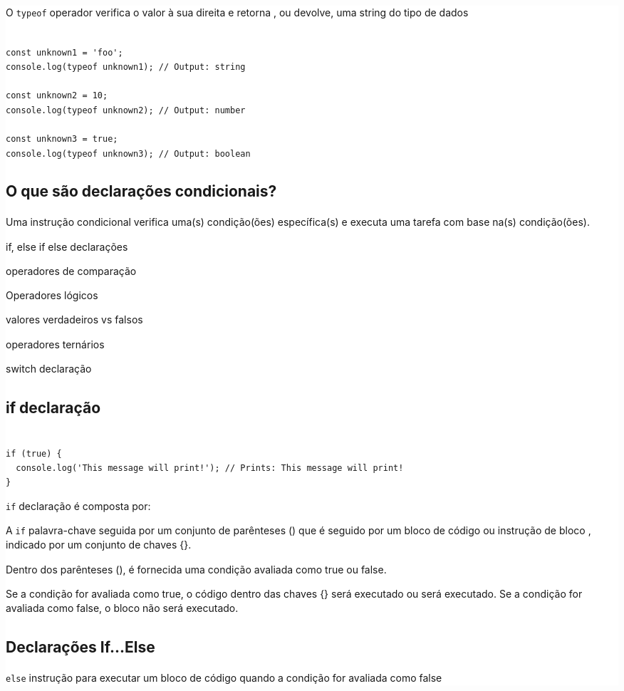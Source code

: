 O `typeof` operador verifica o valor à sua direita e retorna , ou devolve, uma string do tipo de dados

```

const unknown1 = 'foo';
console.log(typeof unknown1); // Output: string
 
const unknown2 = 10;
console.log(typeof unknown2); // Output: number
 
const unknown3 = true; 
console.log(typeof unknown3); // Output: boolean

```

## O que são declarações condicionais?

Uma instrução condicional verifica uma(s) condição(ões) específica(s) e executa uma tarefa com base na(s) condição(ões).

if, else if else declarações

operadores de comparação

Operadores lógicos

valores verdadeiros vs falsos

operadores ternários

switch declaração

## if declaração

```

if (true) {
  console.log('This message will print!'); // Prints: This message will print!
}  

```

`if` declaração é composta por:

A `if` palavra-chave seguida por um conjunto de parênteses () que é seguido por um bloco de código ou instrução de bloco , indicado por um conjunto de chaves {}.

Dentro dos parênteses (), é fornecida uma condição avaliada como true ou false.

Se a condição for avaliada como true, o código dentro das chaves {} será executado ou será executado. Se a condição for avaliada como false, o bloco não será executado.

## Declarações If...Else

`else` instrução para executar um bloco de código quando a condição for avaliada como false
